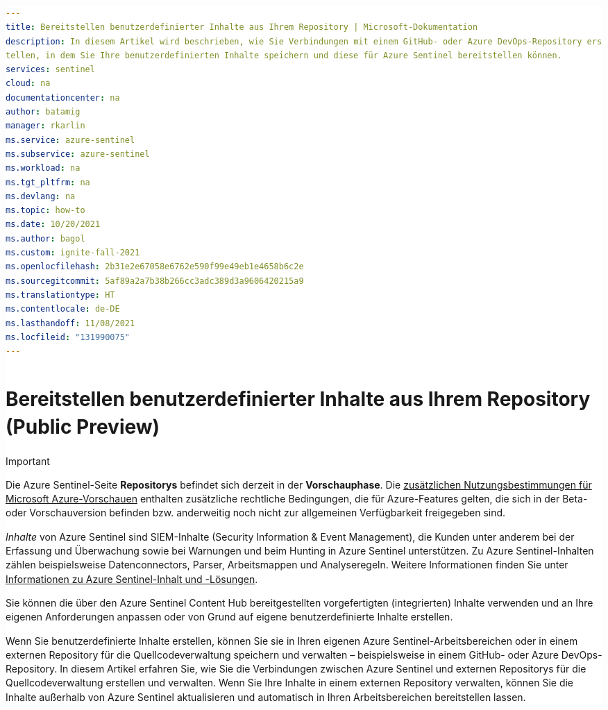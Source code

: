 ```yaml
---
title: Bereitstellen benutzerdefinierter Inhalte aus Ihrem Repository | Microsoft-Dokumentation
description: In diesem Artikel wird beschrieben, wie Sie Verbindungen mit einem GitHub- oder Azure DevOps-Repository erstellen, in dem Sie Ihre benutzerdefinierten Inhalte speichern und diese für Azure Sentinel bereitstellen können.
services: sentinel
cloud: na
documentationcenter: na
author: batamig
manager: rkarlin
ms.service: azure-sentinel
ms.subservice: azure-sentinel
ms.workload: na
ms.tgt_pltfrm: na
ms.devlang: na
ms.topic: how-to
ms.date: 10/20/2021
ms.author: bagol
ms.custom: ignite-fall-2021
ms.openlocfilehash: 2b31e2e67058e6762e590f99e49eb1e4658b6c2e
ms.sourcegitcommit: 5af89a2a7b38b266cc3adc389d3a9606420215a9
ms.translationtype: HT
ms.contentlocale: de-DE
ms.lasthandoff: 11/08/2021
ms.locfileid: "131990075"
---
```

# <a name="deploy-custom-content-from-your-repository-public-preview"></a>Bereitstellen benutzerdefinierter Inhalte aus Ihrem Repository (Public Preview)

> [!IMPORTANT]
>
> Die Azure Sentinel-Seite **Repositorys** befindet sich derzeit in der **Vorschauphase**. Die [zusätzlichen Nutzungsbestimmungen für Microsoft Azure-Vorschauen](https://azure.microsoft.com/support/legal/preview-supplemental-terms/) enthalten zusätzliche rechtliche Bedingungen, die für Azure-Features gelten, die sich in der Beta- oder Vorschauversion befinden bzw. anderweitig noch nicht zur allgemeinen Verfügbarkeit freigegeben sind.

*Inhalte* von Azure Sentinel sind SIEM-Inhalte (Security Information & Event Management), die Kunden unter anderem bei der Erfassung und Überwachung sowie bei Warnungen und beim Hunting in Azure Sentinel unterstützen. Zu Azure Sentinel-Inhalten zählen beispielsweise Datenconnectors, Parser, Arbeitsmappen und Analyseregeln. Weitere Informationen finden Sie unter [Informationen zu Azure Sentinel-Inhalt und -Lösungen](sentinel-solutions.md).

Sie können die über den Azure Sentinel Content Hub bereitgestellten vorgefertigten (integrierten) Inhalte verwenden und an Ihre eigenen Anforderungen anpassen oder von Grund auf eigene benutzerdefinierte Inhalte erstellen.

Wenn Sie benutzerdefinierte Inhalte erstellen, können Sie sie in Ihren eigenen Azure Sentinel-Arbeitsbereichen oder in einem externen Repository für die Quellcodeverwaltung speichern und verwalten – beispielsweise in einem GitHub- oder Azure DevOps-Repository. In diesem Artikel erfahren Sie, wie Sie die Verbindungen zwischen Azure Sentinel und externen Repositorys für die Quellcodeverwaltung erstellen und verwalten. Wenn Sie Ihre Inhalte in einem externen Repository verwalten, können Sie die Inhalte außerhalb von Azure Sentinel aktualisieren und automatisch in Ihren Arbeitsbereichen bereitstellen lassen.

